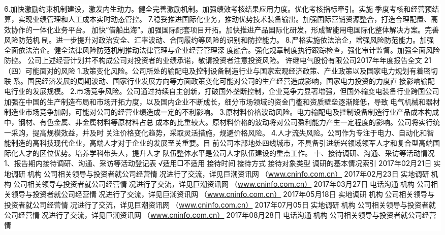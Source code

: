 6.加快激励约束机制建设，激发内生动力。健全完善激励机制。加强绩效考核结果应用力度。优化考核指标牵引。实施
季度考核和经营预结算，实现业绩管理和人工成本实时动态管控。
7.稳妥推进国际化业务，推动优势技术装备输出。加强国际营销资源整合，打造合理配置、高效协作的一体化业务平台。
加快“借船出海”。加强国际配套项目开拓。加快推进产品国际化研发，形成智能用电国际化整体解决方案。完善风险防范机
制。进一步提升对政治安全、汇率波动、合同履约等风险的识别和防控能力。
8.严格实施依法治企，增强风险防范能力。加强全面依法治企。健全法律风险防范机制推动法律管理与企业经营管理深
度融合。强化规章制度执行跟踪检查，强化审计监督。加强全面风险防控。
公司上述经营计划并不构成公司对投资者的业绩承诺，敬请投资者注意投资风险。
许继电气股份有限公司2017年年度报告全文
21
（四）可能面对的风险
1.政策变化风险。公司所处的输配电及控制设备制造行业与国家宏观经济政策、产业政策以及国家电力规划有着密切联
系。国民经济发展的周期波动、国家行业发展方向等方面政策变化可能对公司的生产经营造成影响，国家电力投资的力度直
接影响输配电行业的发展规模。
2.市场竞争风险。公司通过持续自主创新，打破国外垄断控制，企业竞争力显著增强，但国外输变电装备行业跨国公司
加强在中国的生产制造布局和市场开拓力度，以及国内企业不断成长，细分市场领域的资金门槛和资质壁垒逐渐降低，导致
电气机械和器材制造业市场竞争加剧，可能对公司的经营业绩造成一定的不利影响。
3.原材料价格波动风险。电力输配电及控制设备制造行业产品成本构成中，钢材、有色金属、非金属材料等原材料占总
成本的比重较大。原材料价格的波动将对公司盈利能力产生一定程度的影响。公司将实行统一采购，提高规模效益，并及时
关注价格变化趋势，采取灵活措施，规避价格风险。
4.人才流失风险。公司作为专注于电力、自动化和智能制造的高科技现代企业，高端人才对于企业的发展至关重要。目
前公司本部地处四线城市，不具备引进新兴领域领军人才和复合型高端国际化人才的区位优势。培养学科带头人，提升人才
队伍整体水平是公司人才队伍建设的重点工作。
十、接待调研、沟通、采访等活动情况
1、报告期内接待调研、沟通、采访等活动登记表
√适用□不适用
接待时间
接待方式
接待对象类型
调研的基本情况索引
2017年02月21日
实地调研
机构
公司相关领导与投资者就公司经营情
况进行了交流，详见巨潮资讯网
（www.cninfo.com.cn）
2017年02月23日
实地调研
机构
公司相关领导与投资者就公司经营情
况进行了交流，详见巨潮资讯网
（www.cninfo.com.cn）
2017年03月27日
电话沟通
机构
公司相关领导与投资者就公司经营情
况进行了交流，详见巨潮资讯网
（www.cninfo.com.cn）
2017年05月18日
实地调研
机构
公司相关领导与投资者就公司经营情
况进行了交流，详见巨潮资讯网
（www.cninfo.com.cn）
2017年07月05日
实地调研
机构
公司相关领导与投资者就公司经营情
况进行了交流，详见巨潮资讯网
（www.cninfo.com.cn）
2017年08月28日
电话沟通
机构
公司相关领导与投资者就公司经营情